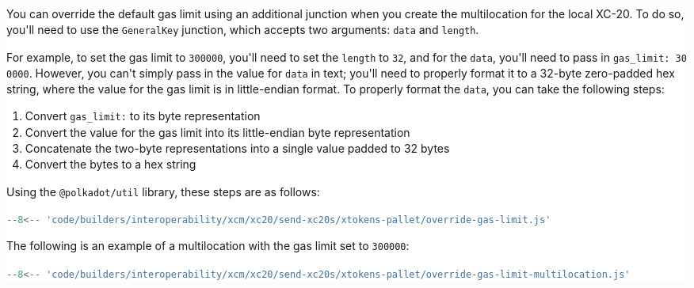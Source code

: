 You can override the default gas limit using an additional junction when you create the multilocation for the local XC-20. To do so, you'll need to use the `GeneralKey` junction, which accepts two arguments: `data` and `length`.

For example, to set the gas limit to `300000`, you'll need to set the `length` to `32`, and for the `data`, you'll need to pass in `gas_limit: 300000`. However, you can't simply pass in the value for `data` in text; you'll need to properly format it to a 32-byte zero-padded hex string, where the value for the gas limit is in little-endian format. To properly format the `data`, you can take the following steps:

1. Convert `gas_limit:` to its byte representation
2. Convert the value for the gas limit into its little-endian byte representation
3. Concatenate the two-byte representations into a single value padded to 32 bytes
4. Convert the bytes to a hex string

Using the `@polkadot/util` library, these steps are as follows:

```js
--8<-- 'code/builders/interoperability/xcm/xc20/send-xc20s/xtokens-pallet/override-gas-limit.js'
```

The following is an example of a multilocation with the gas limit set to `300000`:

```js
--8<-- 'code/builders/interoperability/xcm/xc20/send-xc20s/xtokens-pallet/override-gas-limit-multilocation.js'
```
